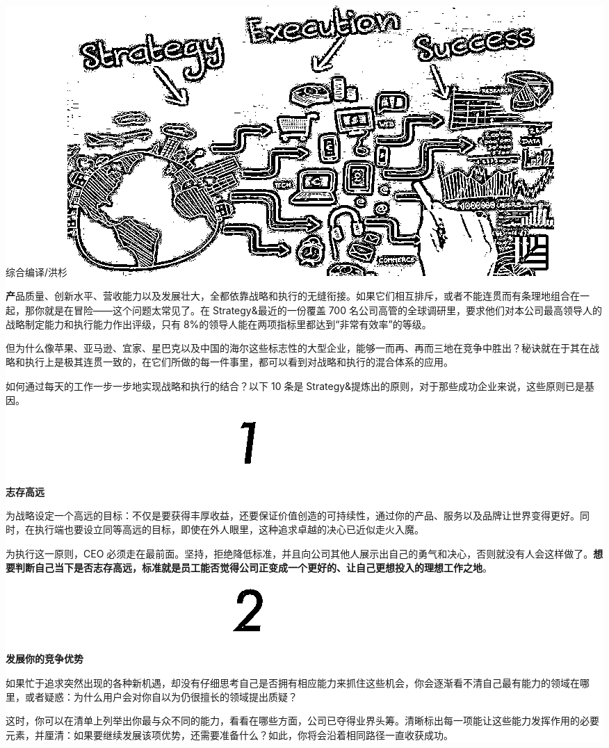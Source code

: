 综合编译/洪杉![](img/78286e55f1d7425ceeca878c14412236.png)

**产**品质量、创新水平、营收能力以及发展壮大，全都依靠战略和执行的无缝衔接。如果它们相互排斥，或者不能连贯而有条理地组合在一起，那你就是在冒险——这个问题太常见了。在 Strategy&最近的一份覆盖 700 名公司高管的全球调研里，要求他们对本公司最高领导人的战略制定能力和执行能力作出评级，只有 8%的领导人能在两项指标里都达到“非常有效率”的等级。

但为什么像苹果、亚马逊、宜家、星巴克以及中国的海尔这些标志性的大型企业，能够一而再、再而三地在竞争中胜出？秘诀就在于其在战略和执行上是极其连贯一致的，在它们所做的每一件事里，都可以看到对战略和执行的混合体系的应用。

如何通过每天的工作一步一步地实现战略和执行的结合？以下 10 条是 Strategy&提炼出的原则，对于那些成功企业来说，这些原则已是基因。

![](img/8466a6538edbfa64efbf913a7e69f5d4.png)

**志存高远**

为战略设定一个高远的目标：不仅是要获得丰厚收益，还要保证价值创造的可持续性，通过你的产品、服务以及品牌让世界变得更好。同时，在执行端也要设立同等高远的目标，即使在外人眼里，这种追求卓越的决心已近似走火入魔。

为执行这一原则，CEO 必须走在最前面。坚持，拒绝降低标准，并且向公司其他人展示出自己的勇气和决心，否则就没有人会这样做了。**想要判断自己当下是否志存高远，标准就是员工能否觉得公司正变成一个更好的、让自己更想投入的理想工作之地**。

![](img/7c17236d6ada3cc4648b4cbe56157a42.png)

**发展你的竞争优势**

如果忙于追求突然出现的各种新机遇，却没有仔细思考自己是否拥有相应能力来抓住这些机会，你会逐渐看不清自己最有能力的领域在哪里，或者疑惑：为什么用户会对你自以为仍很擅长的领域提出质疑？

这时，你可以在清单上列举出你最与众不同的能力，看看在哪些方面，公司已夺得业界头筹。清晰标出每一项能让这些能力发挥作用的必要元素，并厘清：如果要继续发展该项优势，还需要准备什么？如此，你将会沿着相同路径一直收获成功。
